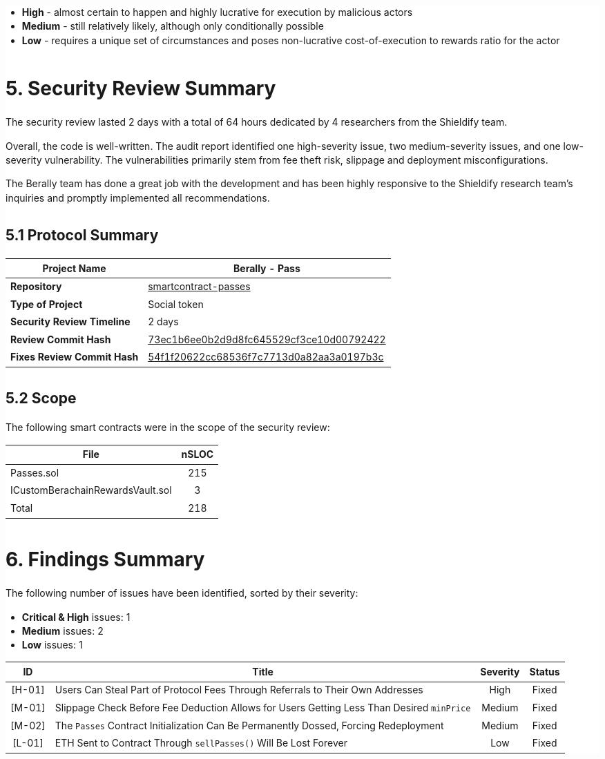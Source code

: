 - **High** - almost certain to happen and highly lucrative for execution by malicious actors
- **Medium** - still relatively likely, although only conditionally possible
- **Low** - requires a unique set of circumstances and poses non-lucrative cost-of-execution to rewards ratio for the actor

# 5. Security Review Summary

The security review lasted 2 days with a total of 64 hours dedicated by 4 researchers from the Shieldify team.

Overall, the code is well-written. The audit report identified one high-severity issue, two medium-severity issues, and one low-severity vulnerability. The vulnerabilities primarily stem from fee theft risk, slippage and deployment misconfigurations.

The Berally team has done a great job with the development and has been highly responsive to the Shieldify research team’s inquiries and promptly implemented all recommendations.

## 5.1 Protocol Summary

| **Project Name**             | Berally - Pass                                                                                                                                    |
| ---------------------------- | ------------------------------------------------------------------------------------------------------------------------------------------------- |
| **Repository**               | [smartcontract-passes](https://github.com/berally/smartcontract/blob/main/passes/contracts/Passes.sol)                                            |
| **Type of Project**          | Social token                                                                                                                                      |
| **Security Review Timeline** | 2 days                                                                                                                                            |
| **Review Commit Hash**       | [73ec1b6ee0b2d9d8fc645529cf3ce10d00792422](https://github.com/berally/smartcontract/tree/73ec1b6ee0b2d9d8fc645529cf3ce10d00792422/passes)         |
| **Fixes Review Commit Hash** | [54f1f20622cc68536f7c7713d0a82aa3a0197b3c](https://github.com/berally/berally-passes-smartcontract/tree/54f1f20622cc68536f7c7713d0a82aa3a0197b3c) |

## 5.2 Scope

The following smart contracts were in the scope of the security review:

| File                             | nSLOC |
| -------------------------------- | :---: |
| Passes.sol                       |  215  |
| ICustomBerachainRewardsVault.sol |   3   |
| Total                            |  218  |

# 6. Findings Summary

The following number of issues have been identified, sorted by their severity:

- **Critical & High** issues: 1
- **Medium** issues: 2
- **Low** issues: 1

| **ID** | **Title**                                                                                 | **Severity** | **Status** |
| :----: | ----------------------------------------------------------------------------------------- | :----------: | :--------: |
| [H-01] | Users Can Steal Part of Protocol Fees Through Referrals to Their Own Addresses            |     High     |   Fixed    |
| [M-01] | Slippage Check Before Fee Deduction Allows for Users Getting Less Than Desired `minPrice` |    Medium    |   Fixed    |
| [M-02] | The `Passes` Contract Initialization Can Be Permanently Dossed, Forcing Redeployment      |    Medium    |   Fixed    |
| [L-01] | ETH Sent to Contract Through `sellPasses()` Will Be Lost Forever                          |     Low      |   Fixed    |
